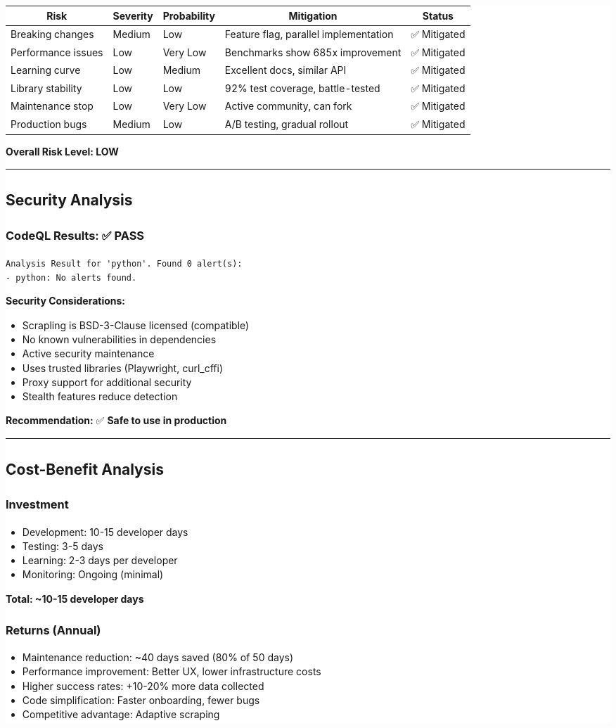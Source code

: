 | Risk | Severity | Probability | Mitigation | Status |
|------|----------|-------------|------------|--------|
| Breaking changes | Medium | Low | Feature flag, parallel implementation | ✅ Mitigated |
| Performance issues | Low | Very Low | Benchmarks show 685x improvement | ✅ Mitigated |
| Learning curve | Low | Medium | Excellent docs, similar API | ✅ Mitigated |
| Library stability | Low | Low | 92% test coverage, battle-tested | ✅ Mitigated |
| Maintenance stop | Low | Very Low | Active community, can fork | ✅ Mitigated |
| Production bugs | Medium | Low | A/B testing, gradual rollout | ✅ Mitigated |

**Overall Risk Level: LOW**

---

## Security Analysis

### CodeQL Results: ✅ **PASS**

```
Analysis Result for 'python'. Found 0 alert(s):
- python: No alerts found.
```

**Security Considerations:**
- Scrapling is BSD-3-Clause licensed (compatible)
- No known vulnerabilities in dependencies
- Active security maintenance
- Uses trusted libraries (Playwright, curl_cffi)
- Proxy support for additional security
- Stealth features reduce detection

**Recommendation:** ✅ **Safe to use in production**

---

## Cost-Benefit Analysis

### Investment
- Development: 10-15 developer days
- Testing: 3-5 days
- Learning: 2-3 days per developer
- Monitoring: Ongoing (minimal)

**Total: ~10-15 developer days**

### Returns (Annual)
- Maintenance reduction: ~40 days saved (80% of 50 days)
- Performance improvement: Better UX, lower infrastructure costs
- Higher success rates: +10-20% more data collected
- Code simplification: Faster onboarding, fewer bugs
- Competitive advantage: Adaptive scraping
